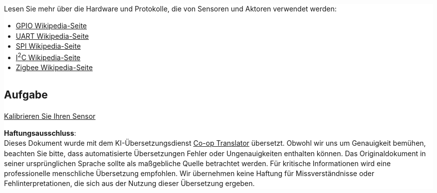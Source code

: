 Lesen Sie mehr über die Hardware und Protokolle, die von Sensoren und Aktoren verwendet werden:

* [GPIO Wikipedia-Seite](https://wikipedia.org/wiki/General-purpose_input/output)
* [UART Wikipedia-Seite](https://wikipedia.org/wiki/Universal_asynchronous_receiver-transmitter)
* [SPI Wikipedia-Seite](https://wikipedia.org/wiki/Serial_Peripheral_Interface)
* [I<sup>2</sup>C Wikipedia-Seite](https://wikipedia.org/wiki/I²C)
* [Zigbee Wikipedia-Seite](https://wikipedia.org/wiki/Zigbee)

## Aufgabe

[Kalibrieren Sie Ihren Sensor](assignment.md)

**Haftungsausschluss**:  
Dieses Dokument wurde mit dem KI-Übersetzungsdienst [Co-op Translator](https://github.com/Azure/co-op-translator) übersetzt. Obwohl wir uns um Genauigkeit bemühen, beachten Sie bitte, dass automatisierte Übersetzungen Fehler oder Ungenauigkeiten enthalten können. Das Originaldokument in seiner ursprünglichen Sprache sollte als maßgebliche Quelle betrachtet werden. Für kritische Informationen wird eine professionelle menschliche Übersetzung empfohlen. Wir übernehmen keine Haftung für Missverständnisse oder Fehlinterpretationen, die sich aus der Nutzung dieser Übersetzung ergeben.